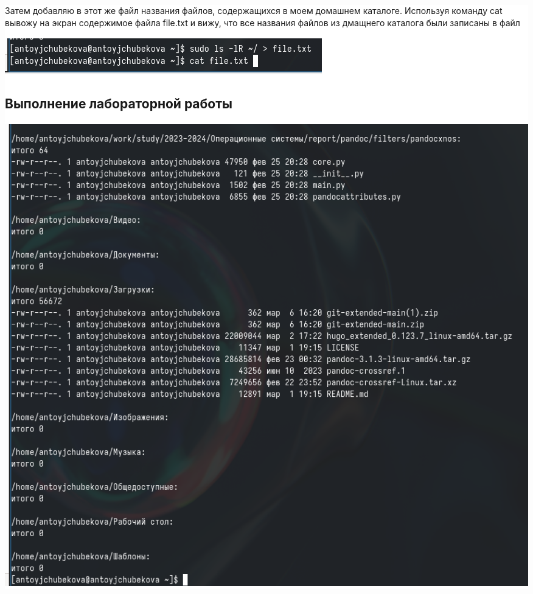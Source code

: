 Затем добавляю в этот же файл названия файлов, содержащихся в моем домашнем каталоге. Используя команду cat  вывожу на экран содержимое файла  file.txt  и вижу, что все названия файлов из дмащнего каталога были записаны в файл 

![Запись названий файлов из корневого каталога](image/2.png)

## Выполнение лабораторной работы

![Содержимое файла file.txt](image/2_1.png)
